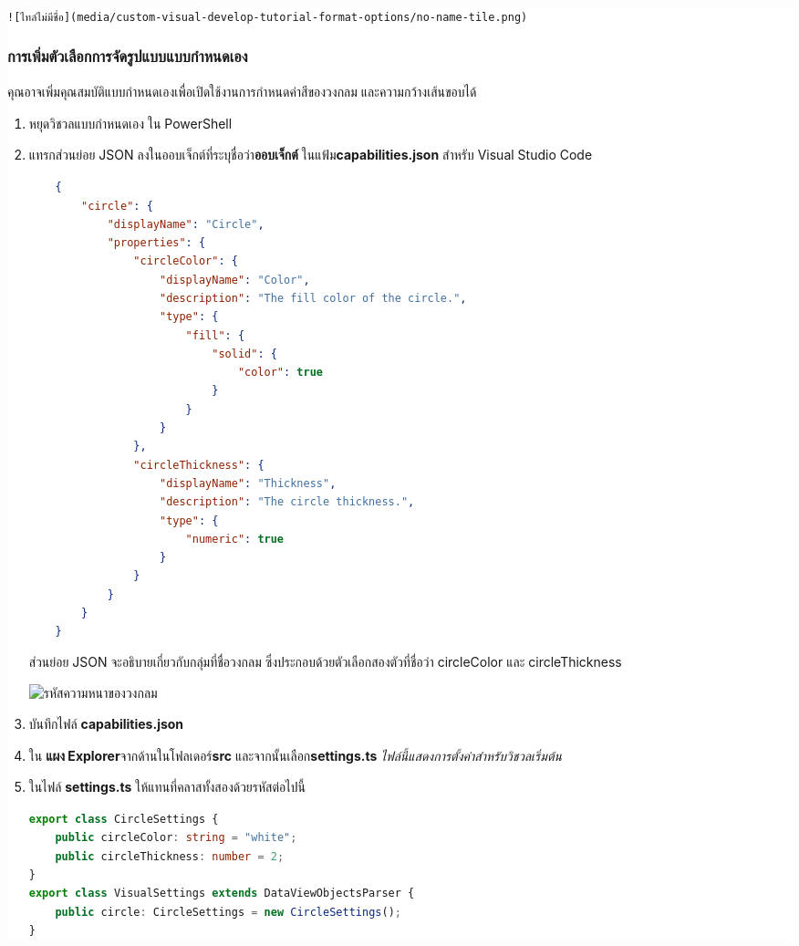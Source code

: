     ![ไทล์ไม่มีชื่อ](media/custom-visual-develop-tutorial-format-options/no-name-tile.png)

### <a name="adding-custom-formatting-options"></a>การเพิ่มตัวเลือกการจัดรูปแบบแบบกำหนดเอง

คุณอาจเพิ่มคุณสมบัติแบบกำหนดเองเพื่อเปิดใช้งานการกำหนดค่าสีของวงกลม และความกว้างเส้นขอบได้

1. หยุดวิชวลแบบกำหนดเอง ใน PowerShell

2. แทรกส่วนย่อย JSON ลงในออบเจ็กต์ที่ระบุชื่อว่า**ออบเจ็กต์** ในแฟ้ม**capabilities.json** สำหรับ Visual Studio Code

    ```json
        {
            "circle": {
                "displayName": "Circle",
                "properties": {
                    "circleColor": {
                        "displayName": "Color",
                        "description": "The fill color of the circle.",
                        "type": {
                            "fill": {
                                "solid": {
                                    "color": true
                                }
                            }
                        }
                    },
                    "circleThickness": {
                        "displayName": "Thickness",
                        "description": "The circle thickness.",
                        "type": {
                            "numeric": true
                        }
                    }
                }
            }
        }
    ```

    ส่วนย่อย JSON จะอธิบายเกี่ยวกับกลุ่มที่ชื่อวงกลม ซึ่งประกอบด้วยตัวเลือกสองตัวที่ชื่อว่า circleColor และ circleThickness

   ![รหัสความหนาของวงกลม](media/custom-visual-develop-tutorial-format-options/circle-thickness-code.png)

3. บันทึกไฟล์ **capabilities.json**

4. ใน **แผง Explorer**จากด้านในโฟลเดอร์**src** และจากนั้นเลือก**settings.ts** *ไฟล์นี้แสดงการตั้งค่าสำหรับวิชวลเริ่มต้น*

5. ในไฟล์ **settings.ts** ให้แทนที่คลาสทั้งสองด้วยรหัสต่อไปนี้

    ```typescript
    export class CircleSettings {
        public circleColor: string = "white";
        public circleThickness: number = 2;
    }
    export class VisualSettings extends DataViewObjectsParser {
        public circle: CircleSettings = new CircleSettings();
    }
    ```

